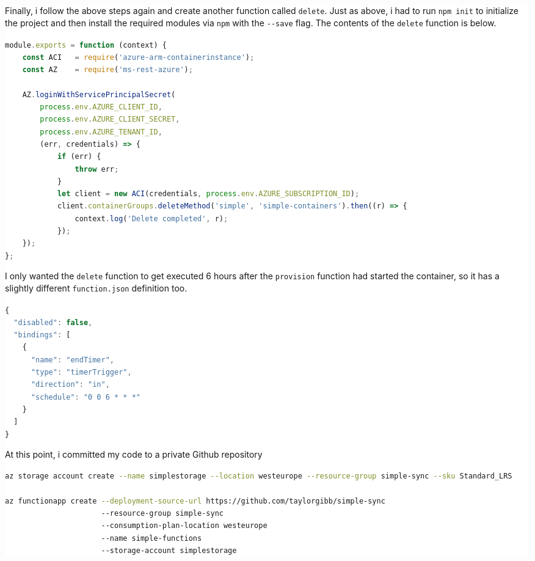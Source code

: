 Finally, i follow the above steps again and create another function called `delete`. Just as above, i had to run `npm init` to initialize the project and then install the required modules via `npm` with the `--save` flag.  The contents of the `delete` function is below.

```javascript
module.exports = function (context) {
    const ACI   = require('azure-arm-containerinstance');
    const AZ    = require('ms-rest-azure');

    AZ.loginWithServicePrincipalSecret(
        process.env.AZURE_CLIENT_ID,
        process.env.AZURE_CLIENT_SECRET,
        process.env.AZURE_TENANT_ID,
        (err, credentials) => {
            if (err) {
                throw err;
            }
            let client = new ACI(credentials, process.env.AZURE_SUBSCRIPTION_ID);
            client.containerGroups.deleteMethod('simple', 'simple-containers').then((r) => {
                context.log('Delete completed', r);
            });
    });
};
```

I only wanted the  `delete` function to get executed 6 hours after the `provision` function had started the container, so it has a slightly different `function.json` definition too.

```javascript
{
  "disabled": false,
  "bindings": [
    {
      "name": "endTimer",
      "type": "timerTrigger",
      "direction": "in",
      "schedule": "0 0 6 * * *"
    }
  ]
}
```

At this point, i committed my code to a private Github repository

```bash
az storage account create --name simplestorage --location westeurope --resource-group simple-sync --sku Standard_LRS

az functionapp create --deployment-source-url https://github.com/taylorgibb/simple-sync
                      --resource-group simple-sync 
                      --consumption-plan-location westeurope 
                      --name simple-functions
                      --storage-account simplestorage
```
